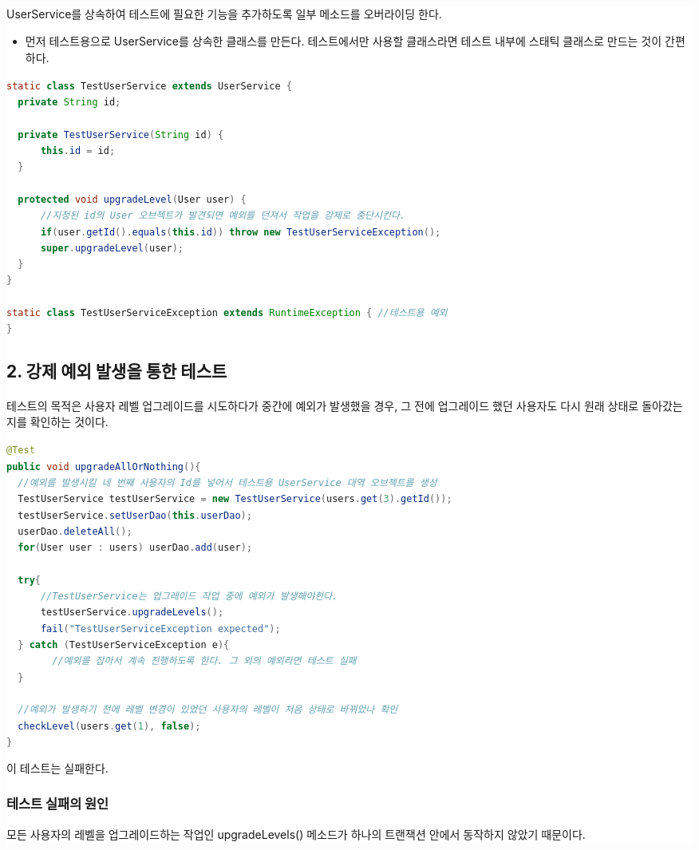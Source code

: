 UserService를 상속하여 테스트에 필요한 기능을 추가하도록 일부 메소드를 오버라이딩 한다.

- 먼저 테스트용으로 UserService를 상속한 클래스를 만든다. 테스트에서만 사용할 클래스라면 테스트 내부에 스태틱 클래스로 만드는 것이 간편하다.

```java
static class TestUserService extends UserService {
  private String id;

  private TestUserService(String id) {
      this.id = id;
  }

  protected void upgradeLevel(User user) {
      //지정된 id의 User 오브젝트가 발견되면 예외를 던져서 작업을 강제로 중단시킨다.
      if(user.getId().equals(this.id)) throw new TestUserServiceException();
      super.upgradeLevel(user);
  }
}

static class TestUserServiceException extends RuntimeException { //테스트용 예외
}
```

## 2. 강제 예외 발생을 통한 테스트

테스트의 목적은 사용자 레벨 업그레이드를 시도하다가 중간에 예외가 발생했을 경우, 그 전에 업그레이드 했던 사용자도 다시 원래 상태로 돌아갔는지를 확인하는 것이다.

```java
@Test
public void upgradeAllOrNothing(){
  //예외를 발생시킬 네 번째 사용자의 Id를 넣어서 테스트용 UserService 대역 오브젝트를 생성
  TestUserService testUserService = new TestUserService(users.get(3).getId());
  testUserService.setUserDao(this.userDao);
  userDao.deleteAll();
  for(User user : users) userDao.add(user);

  try{
      //TestUserService는 업그레이드 작업 중에 예외가 발생해야한다.
      testUserService.upgradeLevels();
      fail("TestUserServiceException expected");
  } catch (TestUserServiceException e){
        //예외를 잡아서 계속 진행하도록 한다. 그 외의 예외라면 테스트 실패   
  }

  //예외가 발생하기 전에 레벨 변경이 있었던 사용자의 레벨이 처음 상태로 바뀌었나 확인
  checkLevel(users.get(1), false);
}
```
이 테스트는 실패한다.

### 테스트 실패의 원인

모든 사용자의 레벨을 업그레이드하는 작업인 upgradeLevels() 메소드가 하나의 트랜잭션 안에서 동작하지 않았기 때문이다.

